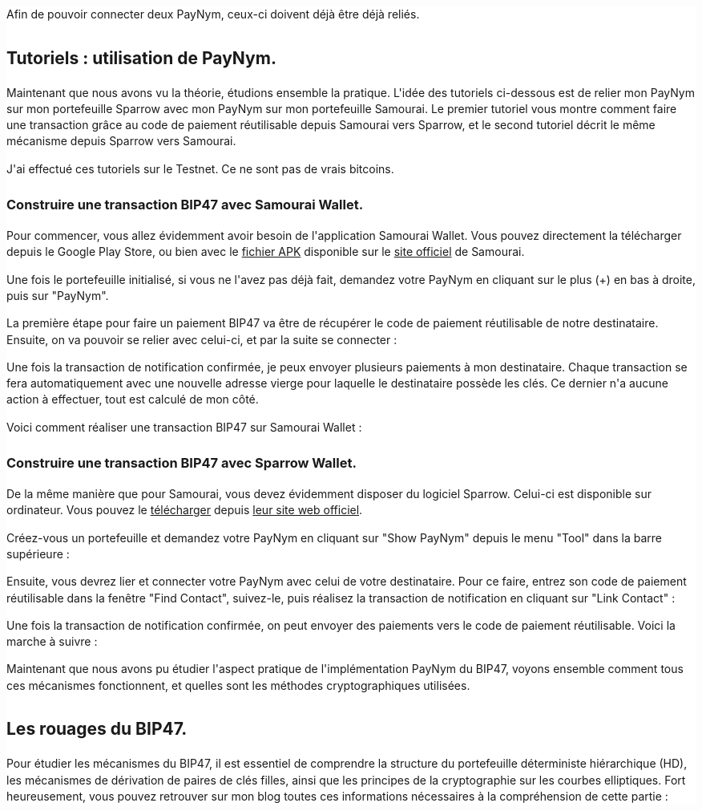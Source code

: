 Afin de pouvoir connecter deux PayNym, ceux-ci doivent déjà être déjà reliés.

## Tutoriels : utilisation de PayNym.

Maintenant que nous avons vu la théorie, étudions ensemble la pratique. L'idée des tutoriels ci-dessous est de relier mon PayNym sur mon portefeuille Sparrow avec mon PayNym sur mon portefeuille Samourai. Le premier tutoriel vous montre comment faire une transaction grâce au code de paiement réutilisable depuis Samourai vers Sparrow, et le second tutoriel décrit le même mécanisme depuis Sparrow vers Samourai.

J'ai effectué ces tutoriels sur le Testnet. Ce ne sont pas de vrais bitcoins.

### Construire une transaction BIP47 avec Samourai Wallet.

Pour commencer, vous allez évidemment avoir besoin de l'application Samourai Wallet. Vous pouvez directement la télécharger depuis le Google Play Store, ou bien avec le [fichier APK](https://samouraiwallet.com/download) disponible sur le [site officiel](https://samouraiwallet.com/) de Samourai.

Une fois le portefeuille initialisé, si vous ne l'avez pas déjà fait, demandez votre PayNym en cliquant sur le plus (+) en bas à droite, puis sur "PayNym".

La première étape pour faire un paiement BIP47 va être de récupérer le code de paiement réutilisable de notre destinataire. Ensuite, on va pouvoir se relier avec celui-ci, et par la suite se connecter :

Une fois la transaction de notification confirmée, je peux envoyer plusieurs paiements à mon destinataire. Chaque transaction se fera automatiquement avec une nouvelle adresse vierge pour laquelle le destinataire possède les clés. Ce dernier n'a aucune action à effectuer, tout est calculé de mon côté.

Voici comment réaliser une transaction BIP47 sur Samourai Wallet :

### Construire une transaction BIP47 avec Sparrow Wallet.

De la même manière que pour Samourai, vous devez évidemment disposer du logiciel Sparrow. Celui-ci est disponible sur ordinateur. Vous pouvez le [télécharger](https://sparrowwallet.com/download/) depuis [leur site web officiel](https://sparrowwallet.com/).

Créez-vous un portefeuille et demandez votre PayNym en cliquant sur "Show PayNym" depuis le menu "Tool" dans la barre supérieure :

Ensuite, vous devrez lier et connecter votre PayNym avec celui de votre destinataire. Pour ce faire, entrez son code de paiement réutilisable dans la fenêtre "Find Contact", suivez-le, puis réalisez la transaction de notification en cliquant sur "Link Contact" :

Une fois la transaction de notification confirmée, on peut envoyer des paiements vers le code de paiement réutilisable. Voici la marche à suivre :

Maintenant que nous avons pu étudier l'aspect pratique de l'implémentation PayNym du BIP47, voyons ensemble comment tous ces mécanismes fonctionnent, et quelles sont les méthodes cryptographiques utilisées.

## Les rouages du BIP47.

Pour étudier les mécanismes du BIP47, il est essentiel de comprendre la structure du portefeuille déterministe hiérarchique (HD), les mécanismes de dérivation de paires de clés filles, ainsi que les principes de la cryptographie sur les courbes elliptiques. Fort heureusement, vous pouvez retrouver sur mon blog toutes ces informations nécessaires à la compréhension de cette partie :
